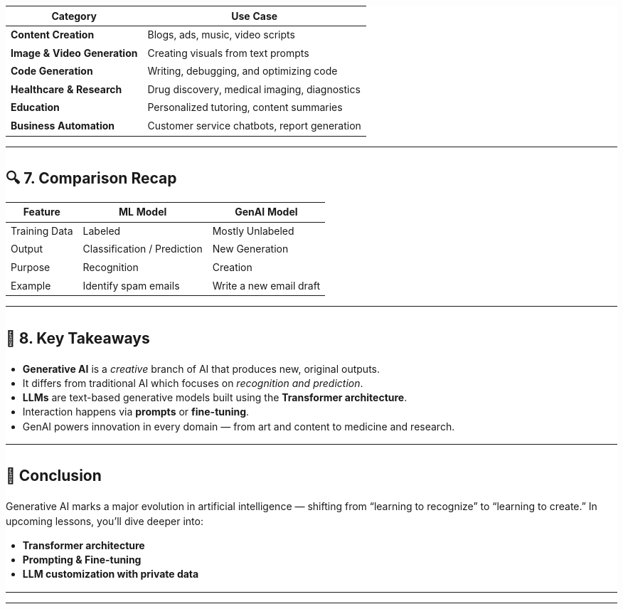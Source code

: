 | Category                     | Use Case                                     |
| ---------------------------- | -------------------------------------------- |
| **Content Creation**         | Blogs, ads, music, video scripts             |
| **Image & Video Generation** | Creating visuals from text prompts           |
| **Code Generation**          | Writing, debugging, and optimizing code      |
| **Healthcare & Research**    | Drug discovery, medical imaging, diagnostics |
| **Education**                | Personalized tutoring, content summaries     |
| **Business Automation**      | Customer service chatbots, report generation |

---

## 🔍 **7. Comparison Recap**

| Feature       | ML Model                    | GenAI Model             |
| ------------- | --------------------------- | ----------------------- |
| Training Data | Labeled                     | Mostly Unlabeled        |
| Output        | Classification / Prediction | New Generation          |
| Purpose       | Recognition                 | Creation                |
| Example       | Identify spam emails        | Write a new email draft |

---

## 🧭 **8. Key Takeaways**

* **Generative AI** is a *creative* branch of AI that produces new, original outputs.
* It differs from traditional AI which focuses on *recognition and prediction*.
* **LLMs** are text-based generative models built using the **Transformer architecture**.
* Interaction happens via **prompts** or **fine-tuning**.
* GenAI powers innovation in every domain — from art and content to medicine and research.

---

## 🏁 **Conclusion**

Generative AI marks a major evolution in artificial intelligence — shifting from “learning to recognize” to “learning to create.”
In upcoming lessons, you’ll dive deeper into:

* **Transformer architecture**
* **Prompting & Fine-tuning**
* **LLM customization with private data**

---

---
